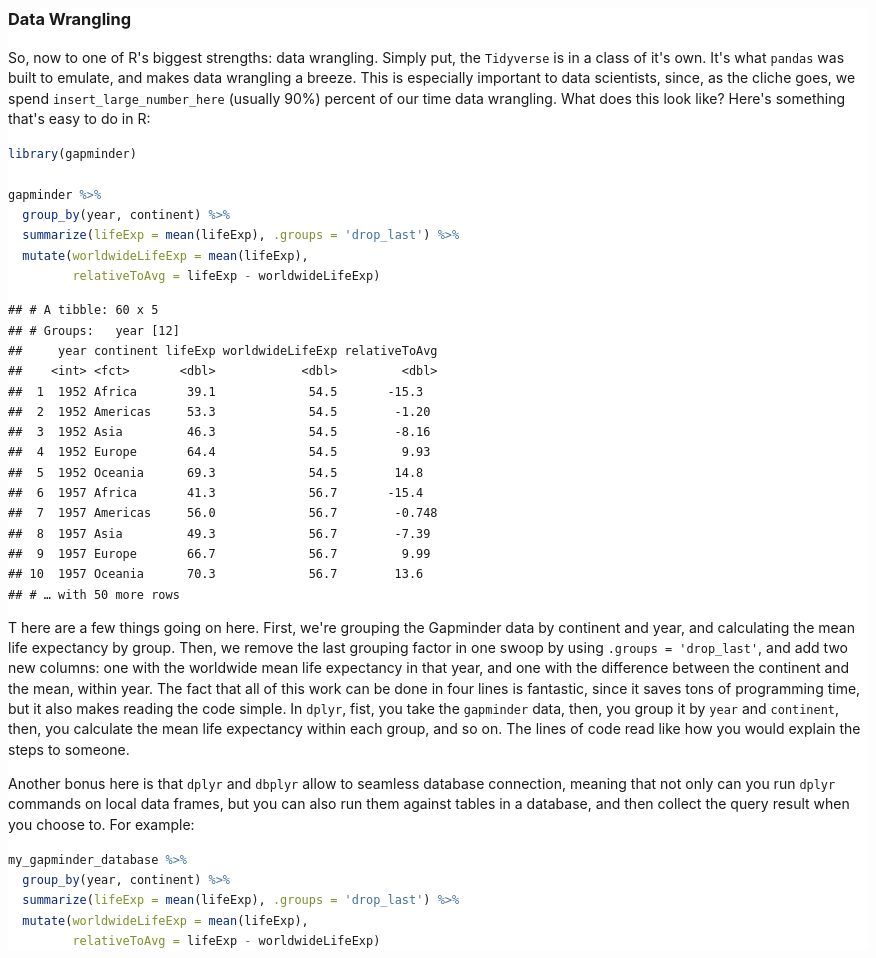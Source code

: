 ### Data Wrangling

So, now to one of R's biggest strengths: data wrangling. Simply put, the `Tidyverse` is in a class of it's own. It's what `pandas` was built to emulate, and makes data wrangling a breeze. This is especially important to data scientists, since, as the cliche goes, we spend `insert_large_number_here` (usually 90%) percent of our time data wrangling. What does this look like? Here's something that's easy to do in R:


```r
library(gapminder)

gapminder %>%
  group_by(year, continent) %>%
  summarize(lifeExp = mean(lifeExp), .groups = 'drop_last') %>%
  mutate(worldwideLifeExp = mean(lifeExp),
         relativeToAvg = lifeExp - worldwideLifeExp)
```

```
## # A tibble: 60 x 5
## # Groups:   year [12]
##     year continent lifeExp worldwideLifeExp relativeToAvg
##    <int> <fct>       <dbl>            <dbl>         <dbl>
##  1  1952 Africa       39.1             54.5       -15.3  
##  2  1952 Americas     53.3             54.5        -1.20 
##  3  1952 Asia         46.3             54.5        -8.16 
##  4  1952 Europe       64.4             54.5         9.93 
##  5  1952 Oceania      69.3             54.5        14.8  
##  6  1957 Africa       41.3             56.7       -15.4  
##  7  1957 Americas     56.0             56.7        -0.748
##  8  1957 Asia         49.3             56.7        -7.39 
##  9  1957 Europe       66.7             56.7         9.99 
## 10  1957 Oceania      70.3             56.7        13.6  
## # … with 50 more rows
```
T
here are a few things going on here. First, we're grouping the Gapminder data by continent and year, and calculating the mean life expectancy by group. Then, we remove the last grouping factor in one swoop by using `.groups = 'drop_last'`, and add two new columns: one with the worldwide mean life expectancy in that year, and one with the difference between the continent and the mean, within year. The fact that all of this work can be done in four lines is fantastic, since it saves tons of programming time, but it also makes reading the code simple. In `dplyr`, fist, you take the `gapminder` data, then, you group it by `year` and `continent`, then, you calculate the mean life expectancy within each group, and so on. The lines of code read like how you would explain the steps to someone.

Another bonus here is that `dplyr` and `dbplyr` allow to seamless database connection, meaning that not only can you run `dplyr` commands on local data frames, but you can also run them against tables in a database, and then collect the query result when you choose to. For example:

```r
my_gapminder_database %>%
  group_by(year, continent) %>%
  summarize(lifeExp = mean(lifeExp), .groups = 'drop_last') %>%
  mutate(worldwideLifeExp = mean(lifeExp),
         relativeToAvg = lifeExp - worldwideLifeExp)
```
